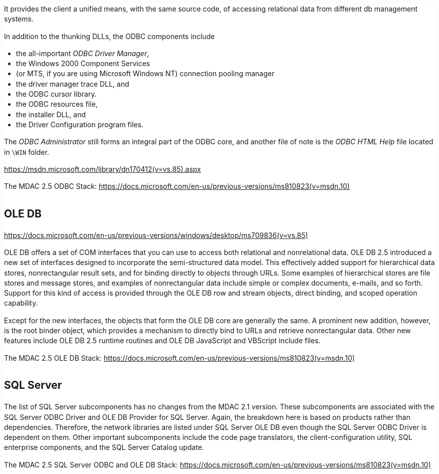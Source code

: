 It provides the client a unified means, with the same source code, of accessing relational data from different db management systems.

In addition to the thunking DLLs, the ODBC components include
- the all-important *ODBC Driver Manager*, 
- the Windows 2000 Component Services
- (or MTS, if you are using Microsoft Windows NT) connection pooling manager
- the driver manager trace DLL, and
- the ODBC cursor library.
- the ODBC resources file,
- the installer DLL, and 
- the Driver Configuration program files.

The *ODBC Administrator* still forms an integral part of the ODBC core, and another file of note is the *ODBC HTML Help* file located in `\WIN` folder.

https://msdn.microsoft.com/library/dn170412(v=vs.85).aspx


The MDAC 2.5 ODBC Stack:
https://docs.microsoft.com/en-us/previous-versions/ms810823(v=msdn.10)


## OLE DB

https://docs.microsoft.com/en-us/previous-versions/windows/desktop/ms709836(v=vs.85)

OLE DB offers a set of COM interfaces that you can use to access both relational and nonrelational data. OLE DB 2.5 introduced a new set of interfaces designed to incorporate the semi-structured data model. This effectively added support for hierarchical data stores, nonrectangular result sets, and for binding directly to objects through URLs. Some examples of hierarchical stores are file stores and message stores, and examples of nonrectangular data include simple or complex documents, e-mails, and so forth. Support for this kind of access is provided through the OLE DB row and stream objects, direct binding, and scoped operation capability.

Except for the new interfaces, the objects that form the OLE DB core are generally the same. A prominent new addition, however, is the root binder object, which provides a mechanism to directly bind to URLs and retrieve nonrectangular data. Other new features include OLE DB 2.5 runtime routines and OLE DB JavaScript and VBScript include files.

The MDAC 2.5 OLE DB Stack:
https://docs.microsoft.com/en-us/previous-versions/ms810823(v=msdn.10)


## SQL Server
The list of SQL Server subcomponents has no changes from the MDAC 2.1 version. These subcomponents are associated with the SQL Server ODBC Driver and OLE DB Provider for SQL Server. Again, the breakdown here is based on products rather than dependencies. Therefore, the network libraries are listed under SQL Server OLE DB even though the SQL Server ODBC Driver is dependent on them. Other important subcomponents include the code page translators, the client-configuration utility, SQL enterprise components, and the SQL Server Catalog update.

The MDAC 2.5 SQL Server ODBC and OLE DB Stack:
https://docs.microsoft.com/en-us/previous-versions/ms810823(v=msdn.10)

